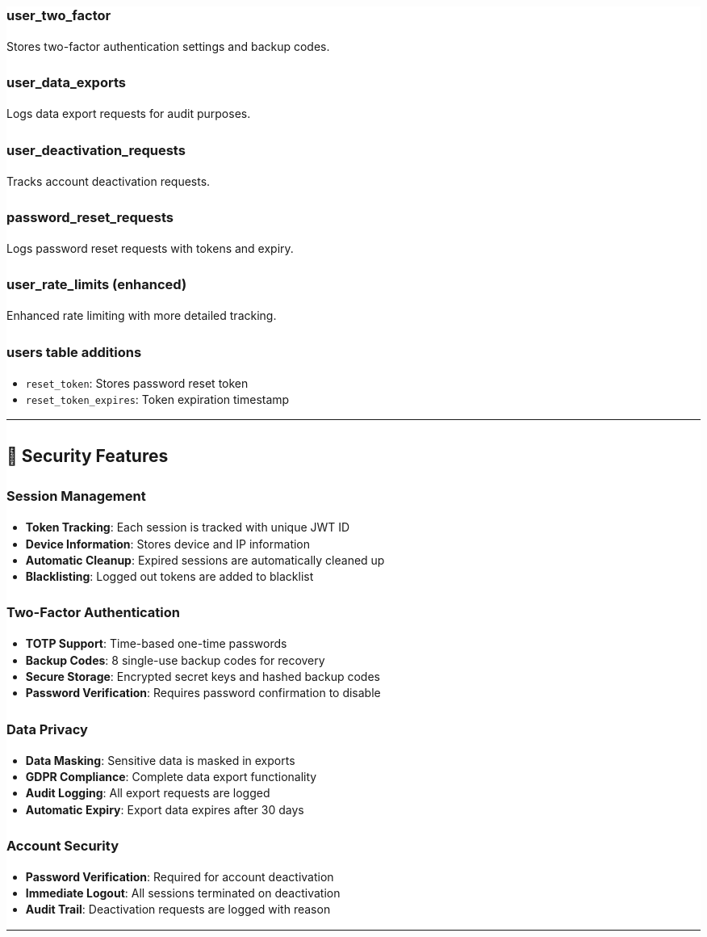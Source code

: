 ### user_two_factor
Stores two-factor authentication settings and backup codes.

### user_data_exports
Logs data export requests for audit purposes.

### user_deactivation_requests
Tracks account deactivation requests.

### password_reset_requests
Logs password reset requests with tokens and expiry.

### user_rate_limits (enhanced)
Enhanced rate limiting with more detailed tracking.

### users table additions
- `reset_token`: Stores password reset token
- `reset_token_expires`: Token expiration timestamp

---

## 🔧 Security Features

### Session Management
- **Token Tracking**: Each session is tracked with unique JWT ID
- **Device Information**: Stores device and IP information
- **Automatic Cleanup**: Expired sessions are automatically cleaned up
- **Blacklisting**: Logged out tokens are added to blacklist

### Two-Factor Authentication
- **TOTP Support**: Time-based one-time passwords
- **Backup Codes**: 8 single-use backup codes for recovery
- **Secure Storage**: Encrypted secret keys and hashed backup codes
- **Password Verification**: Requires password confirmation to disable

### Data Privacy
- **Data Masking**: Sensitive data is masked in exports
- **GDPR Compliance**: Complete data export functionality
- **Audit Logging**: All export requests are logged
- **Automatic Expiry**: Export data expires after 30 days

### Account Security
- **Password Verification**: Required for account deactivation
- **Immediate Logout**: All sessions terminated on deactivation
- **Audit Trail**: Deactivation requests are logged with reason

---
